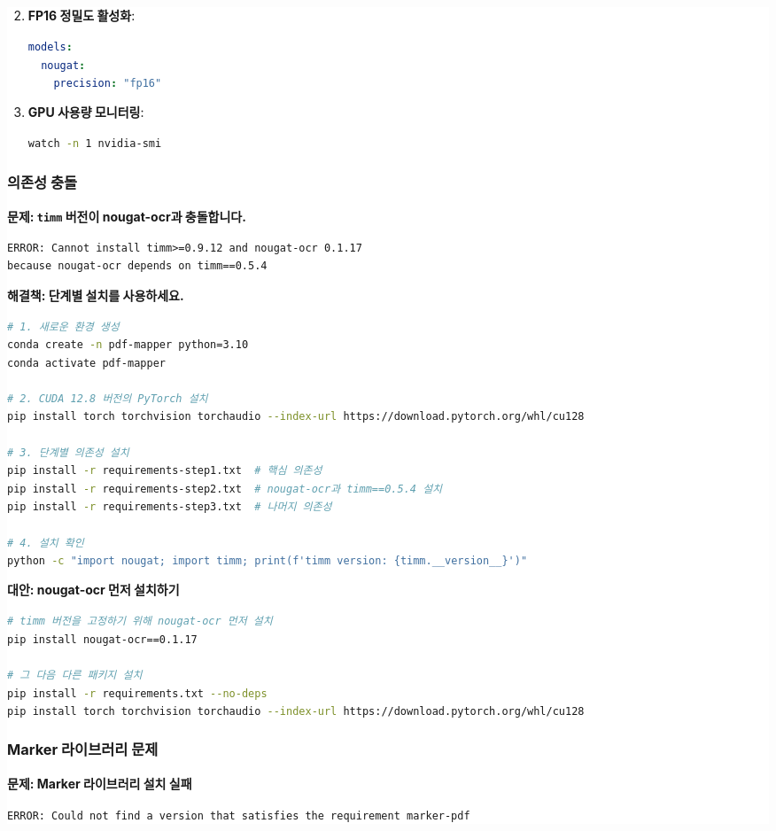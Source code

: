 2.  **FP16 정밀도 활성화**:
    ```yaml
    models:
      nougat:
        precision: "fp16"
    ```

3.  **GPU 사용량 모니터링**:
    ```bash
    watch -n 1 nvidia-smi
    ```

### 의존성 충돌

**문제: `timm` 버전이 nougat-ocr과 충돌합니다.**

```
ERROR: Cannot install timm>=0.9.12 and nougat-ocr 0.1.17 
because nougat-ocr depends on timm==0.5.4
```

**해결책: 단계별 설치를 사용하세요.**

```bash
# 1. 새로운 환경 생성
conda create -n pdf-mapper python=3.10
conda activate pdf-mapper

# 2. CUDA 12.8 버전의 PyTorch 설치
pip install torch torchvision torchaudio --index-url https://download.pytorch.org/whl/cu128

# 3. 단계별 의존성 설치
pip install -r requirements-step1.txt  # 핵심 의존성
pip install -r requirements-step2.txt  # nougat-ocr과 timm==0.5.4 설치
pip install -r requirements-step3.txt  # 나머지 의존성

# 4. 설치 확인
python -c "import nougat; import timm; print(f'timm version: {timm.__version__}')"
```

**대안: nougat-ocr 먼저 설치하기**

```bash
# timm 버전을 고정하기 위해 nougat-ocr 먼저 설치
pip install nougat-ocr==0.1.17

# 그 다음 다른 패키지 설치
pip install -r requirements.txt --no-deps
pip install torch torchvision torchaudio --index-url https://download.pytorch.org/whl/cu128
```

### Marker 라이브러리 문제

**문제: Marker 라이브러리 설치 실패**

```
ERROR: Could not find a version that satisfies the requirement marker-pdf
```
